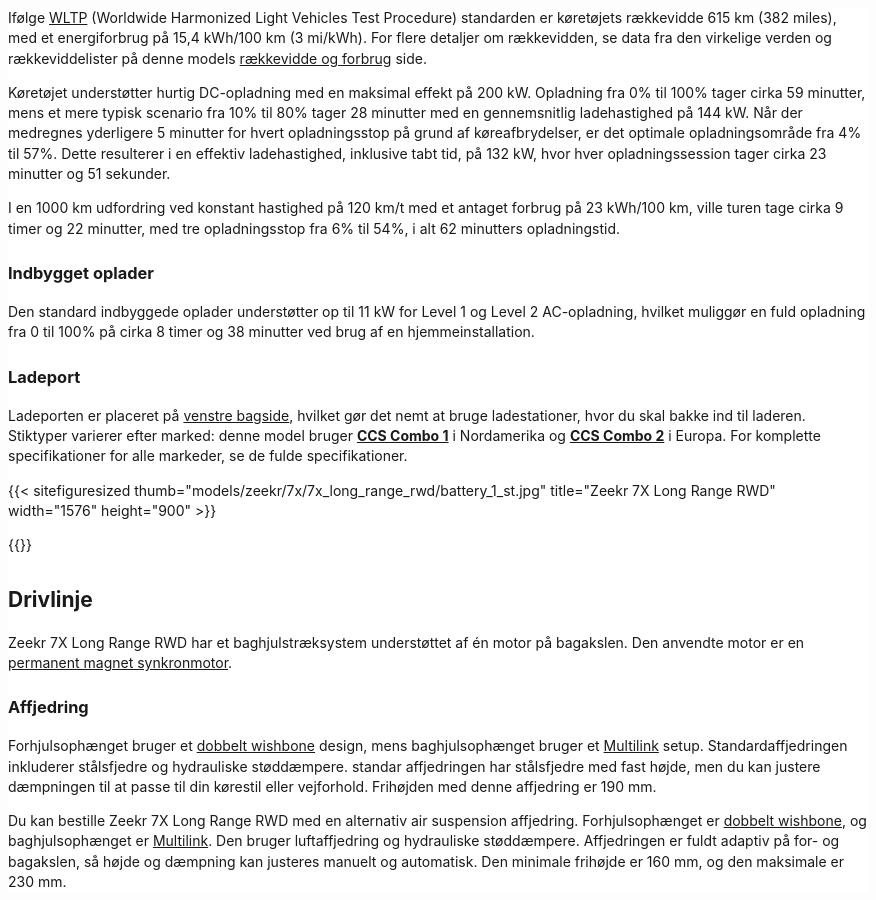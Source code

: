 Ifølge [WLTP](../../../../guides/understandingrange/wltp/) (Worldwide Harmonized Light Vehicles Test Procedure) standarden er køretøjets rækkevidde 615 km (382 miles), med et energiforbrug på 15,4 kWh/100 km (3 mi/kWh). For flere detaljer om rækkevidden, se data fra den virkelige verden og rækkeviddelister på denne models [rækkevidde og forbrug](rangeandconsumption/) side.

Køretøjet understøtter hurtig DC-opladning med en maksimal effekt på 200 kW. Opladning fra 0% til 100% tager cirka 59 minutter, mens et mere typisk scenario fra 10% til 80% tager 28 minutter med en gennemsnitlig ladehastighed på 144 kW. Når der medregnes yderligere 5 minutter for hvert opladningsstop på grund af køreafbrydelser, er det optimale opladningsområde fra 4% til 57%. Dette resulterer i en effektiv ladehastighed, inklusive tabt tid, på 132 kW, hvor hver opladningssession tager cirka 23 minutter og 51 sekunder.

I en 1000 km udfordring ved konstant hastighed på 120 km/t med et antaget forbrug på 23 kWh/100 km, ville turen tage cirka 9 timer og 22 minutter, med tre opladningsstop fra 6% til 54%, i alt 62 minutters opladningstid.

### Indbygget oplader

Den standard indbyggede oplader understøtter op til 11 kW for Level 1 og Level 2 AC-opladning, hvilket muliggør en fuld opladning fra 0 til 100% på cirka 8 timer og 38 minutter ved brug af en hjemmeinstallation.

### Ladeport

Ladeporten er placeret på [venstre bagside](../../../../technology/charging/connectors/#rear-side), hvilket gør det nemt at bruge ladestationer, hvor du skal bakke ind til laderen. Stiktyper varierer efter marked: denne model bruger [**CCS Combo 1**](../../../../technology/charging/connectors/#ccs) i Nordamerika og [**CCS Combo 2**](../../../../technology/charging/connectors/#ccs) i Europa. For komplette specifikationer for alle markeder, se de fulde specifikationer.

{{< sitefiguresized thumb="models/zeekr/7x/7x_long_range_rwd/battery_1_st.jpg" title="Zeekr 7X Long Range RWD" width="1576" height="900"  >}}

{{<evkxdisplayaddarticle />}}

<a id="section-drivetrain" style="display: block; position: relative; top: -60px; visibility: hidden;"></a>

## Drivlinje

Zeekr 7X Long Range RWD har et baghjulstræksystem understøttet af én motor på bagakslen. Den anvendte motor er en [permanent magnet synkronmotor](../../../../technology/motors/pmsm/).

### Affjedring

Forhjulsophænget bruger et [dobbelt wishbone](../../../../technology/suspension/#double-wishbone) design, mens baghjulsophænget bruger et [Multilink](../../../../technology/suspension/#multilink) setup. Standardaffjedringen inkluderer stålsfjedre og hydrauliske støddæmpere. standar affjedringen har stålsfjedre med fast højde, men du kan justere dæmpningen til at passe til din kørestil eller vejforhold. Frihøjden med denne affjedring er 190 mm.

Du kan bestille Zeekr 7X Long Range RWD med en alternativ air suspension affjedring. Forhjulsophænget er [dobbelt wishbone](../../../../technology/suspension/#double-wishbone), og baghjulsophænget er [Multilink](../../../../technology/suspension/#multilink). Den bruger luftaffjedring og hydrauliske støddæmpere. Affjedringen er fuldt adaptiv på for- og bagakslen, så højde og dæmpning kan justeres manuelt og automatisk. Den minimale frihøjde er 160 mm, og den maksimale er 230 mm.
